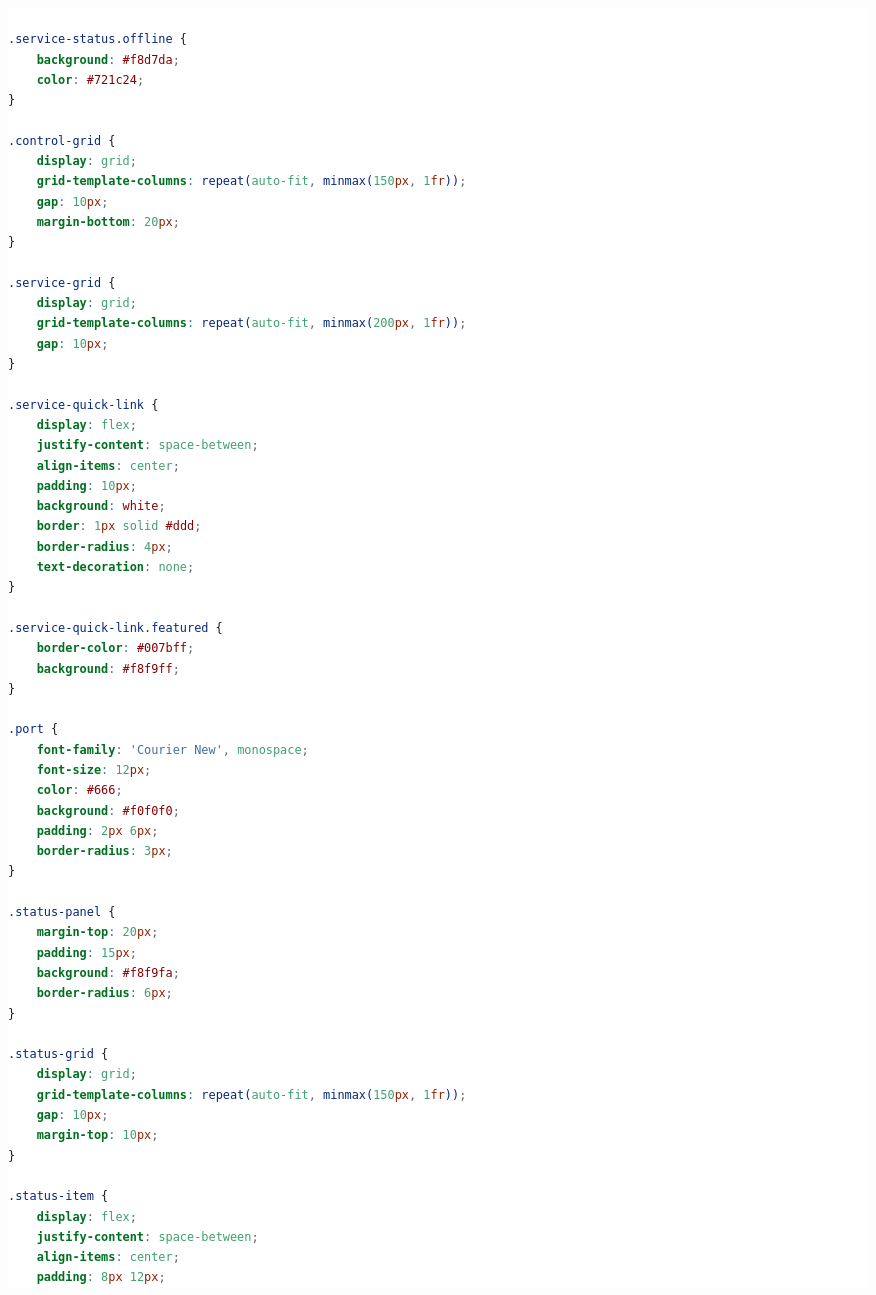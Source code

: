 ```css

.service-status.offline {
    background: #f8d7da;
    color: #721c24;
}

.control-grid {
    display: grid;
    grid-template-columns: repeat(auto-fit, minmax(150px, 1fr));
    gap: 10px;
    margin-bottom: 20px;
}

.service-grid {
    display: grid;
    grid-template-columns: repeat(auto-fit, minmax(200px, 1fr));
    gap: 10px;
}

.service-quick-link {
    display: flex;
    justify-content: space-between;
    align-items: center;
    padding: 10px;
    background: white;
    border: 1px solid #ddd;
    border-radius: 4px;
    text-decoration: none;
}

.service-quick-link.featured {
    border-color: #007bff;
    background: #f8f9ff;
}

.port {
    font-family: 'Courier New', monospace;
    font-size: 12px;
    color: #666;
    background: #f0f0f0;
    padding: 2px 6px;
    border-radius: 3px;
}

.status-panel {
    margin-top: 20px;
    padding: 15px;
    background: #f8f9fa;
    border-radius: 6px;
}

.status-grid {
    display: grid;
    grid-template-columns: repeat(auto-fit, minmax(150px, 1fr));
    gap: 10px;
    margin-top: 10px;
}

.status-item {
    display: flex;
    justify-content: space-between;
    align-items: center;
    padding: 8px 12px;
```